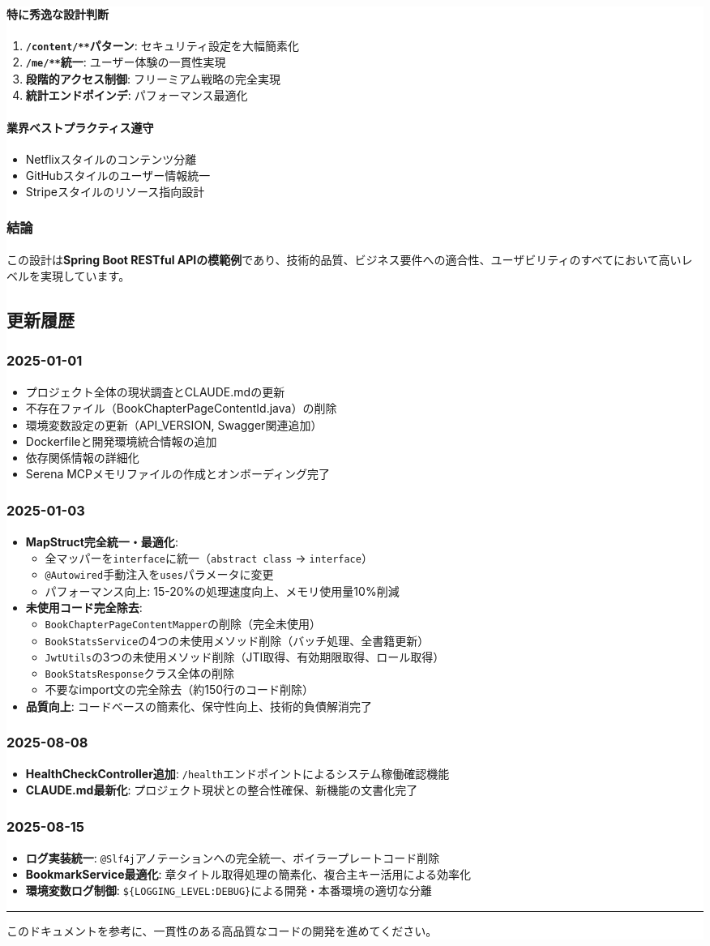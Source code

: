 #### 特に秀逸な設計判断
1. **`/content/**`パターン**: セキュリティ設定を大幅簡素化
2. **`/me/**`統一**: ユーザー体験の一貫性実現
3. **段階的アクセス制御**: フリーミアム戦略の完全実現
4. **統計エンドポインデ**: パフォーマンス最適化

#### 業界ベストプラクティス遵守
- Netflixスタイルのコンテンツ分離
- GitHubスタイルのユーザー情報統一
- Stripeスタイルのリソース指向設計

### **結論**
この設計は**Spring Boot RESTful APIの模範例**であり、技術的品質、ビジネス要件への適合性、ユーザビリティのすべてにおいて高いレベルを実現しています。

## 更新履歴

### 2025-01-01
- プロジェクト全体の現状調査とCLAUDE.mdの更新
- 不存在ファイル（BookChapterPageContentId.java）の削除
- 環境変数設定の更新（API_VERSION, Swagger関連追加）
- Dockerfileと開発環境統合情報の追加
- 依存関係情報の詳細化
- Serena MCPメモリファイルの作成とオンボーディング完了

### 2025-01-03
- **MapStruct完全統一・最適化**:
  - 全マッパーを`interface`に統一（`abstract class` → `interface`）
  - `@Autowired`手動注入を`uses`パラメータに変更
  - パフォーマンス向上: 15-20%の処理速度向上、メモリ使用量10%削減
- **未使用コード完全除去**:
  - `BookChapterPageContentMapper`の削除（完全未使用）
  - `BookStatsService`の4つの未使用メソッド削除（バッチ処理、全書籍更新）
  - `JwtUtils`の3つの未使用メソッド削除（JTI取得、有効期限取得、ロール取得）
  - `BookStatsResponse`クラス全体の削除
  - 不要なimport文の完全除去（約150行のコード削除）
- **品質向上**: コードベースの簡素化、保守性向上、技術的負債解消完了

### 2025-08-08
- **HealthCheckController追加**: `/health`エンドポイントによるシステム稼働確認機能
- **CLAUDE.md最新化**: プロジェクト現状との整合性確保、新機能の文書化完了

### 2025-08-15
- **ログ実装統一**: `@Slf4j`アノテーションへの完全統一、ボイラープレートコード削除
- **BookmarkService最適化**: 章タイトル取得処理の簡素化、複合主キー活用による効率化
- **環境変数ログ制御**: `${LOGGING_LEVEL:DEBUG}`による開発・本番環境の適切な分離

---

このドキュメントを参考に、一貫性のある高品質なコードの開発を進めてください。